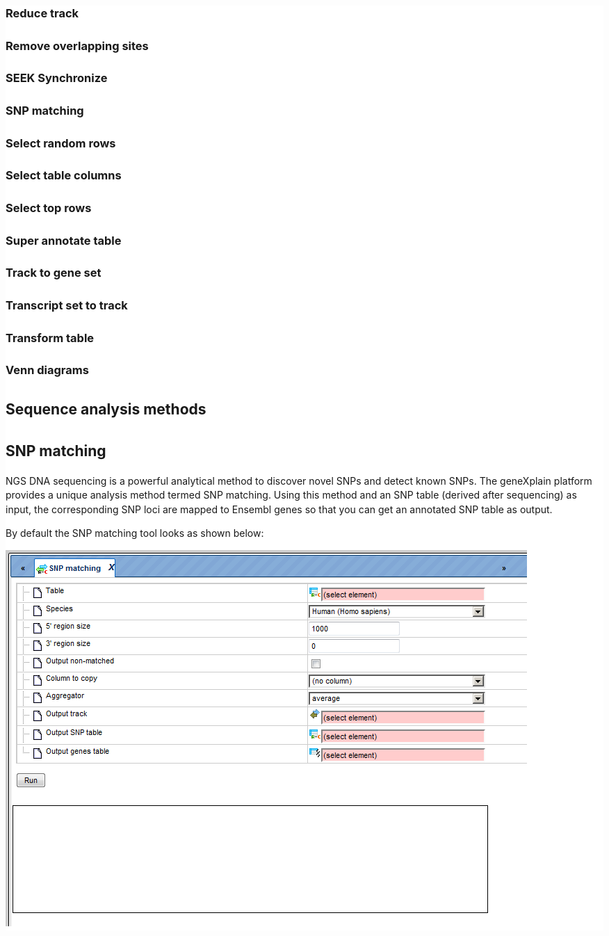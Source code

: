 ### Reduce track
### Remove overlapping sites
### SEEK Synchronize
### SNP matching
### Select random rows
### Select table columns
### Select top rows
### Super annotate table
### Track to gene set
### Transcript set to track
### Transform table
### Venn diagrams


## Sequence analysis methods

## SNP matching

NGS DNA sequencing is a powerful analytical method to discover novel SNPs and
detect known SNPs. The geneXplain platform provides a unique analysis method
termed SNP matching. Using this method and an SNP table (derived after sequencing) as input, the corresponding SNP loci are mapped to Ensembl genes so that you can get an annotated SNP table as output.

By default the SNP matching tool looks as shown below:

![](media/c6f8a970a2834ee8840b90637eeb2b3f.png)
